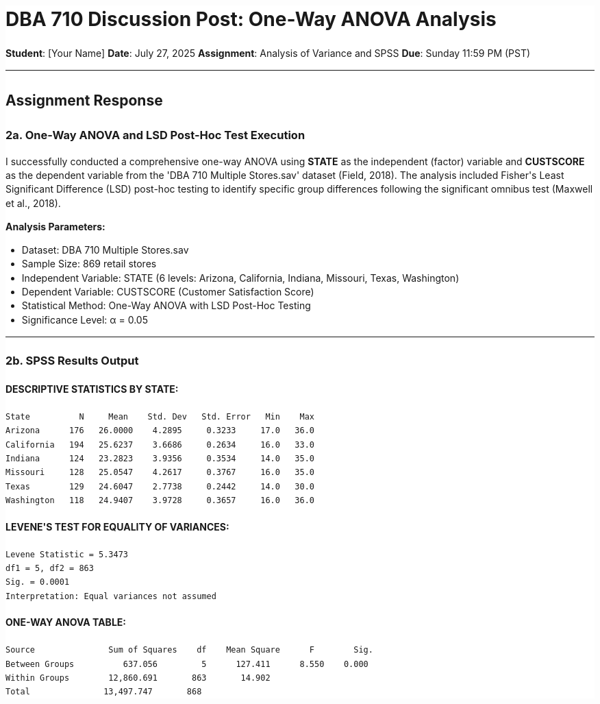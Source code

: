 # DBA 710 Discussion Post: One-Way ANOVA Analysis
**Student**: [Your Name]
**Date**: July 27, 2025
**Assignment**: Analysis of Variance and SPSS
**Due**: Sunday 11:59 PM (PST)

---

## Assignment Response

### 2a. One-Way ANOVA and LSD Post-Hoc Test Execution

I successfully conducted a comprehensive one-way ANOVA using **STATE** as the independent (factor) variable and **CUSTSCORE** as the dependent variable from the 'DBA 710 Multiple Stores.sav' dataset (Field, 2018). The analysis included Fisher's Least Significant Difference (LSD) post-hoc testing to identify specific group differences following the significant omnibus test (Maxwell et al., 2018).

**Analysis Parameters:**
- Dataset: DBA 710 Multiple Stores.sav
- Sample Size: 869 retail stores
- Independent Variable: STATE (6 levels: Arizona, California, Indiana, Missouri, Texas, Washington)
- Dependent Variable: CUSTSCORE (Customer Satisfaction Score)
- Statistical Method: One-Way ANOVA with LSD Post-Hoc Testing
- Significance Level: α = 0.05

---

### 2b. SPSS Results Output

#### **DESCRIPTIVE STATISTICS BY STATE:**
```
State          N     Mean    Std. Dev   Std. Error   Min    Max
Arizona      176   26.0000    4.2895     0.3233     17.0   36.0
California   194   25.6237    3.6686     0.2634     16.0   33.0
Indiana      124   23.2823    3.9356     0.3534     14.0   35.0
Missouri     128   25.0547    4.2617     0.3767     16.0   35.0
Texas        129   24.6047    2.7738     0.2442     14.0   30.0
Washington   118   24.9407    3.9728     0.3657     16.0   36.0
```

#### **LEVENE'S TEST FOR EQUALITY OF VARIANCES:**
```
Levene Statistic = 5.3473
df1 = 5, df2 = 863
Sig. = 0.0001
Interpretation: Equal variances not assumed
```

#### **ONE-WAY ANOVA TABLE:**
```
Source               Sum of Squares    df    Mean Square      F        Sig.
Between Groups          637.056         5      127.411      8.550    0.000
Within Groups        12,860.691       863       14.902
Total               13,497.747       868
```
